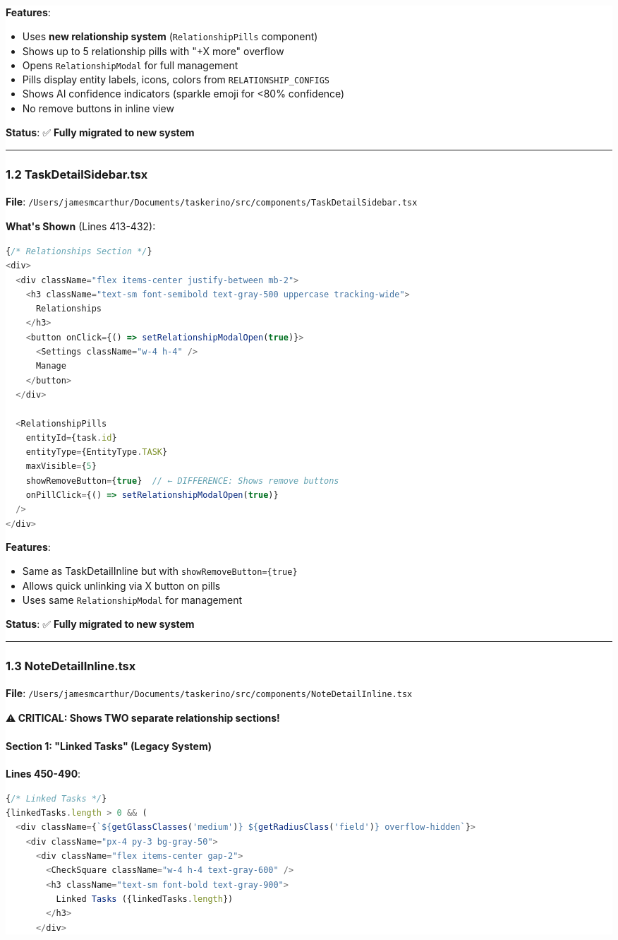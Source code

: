 **Features**:
- Uses **new relationship system** (`RelationshipPills` component)
- Shows up to 5 relationship pills with "+X more" overflow
- Opens `RelationshipModal` for full management
- Pills display entity labels, icons, colors from `RELATIONSHIP_CONFIGS`
- Shows AI confidence indicators (sparkle emoji for <80% confidence)
- No remove buttons in inline view

**Status**: ✅ **Fully migrated to new system**

---

### 1.2 TaskDetailSidebar.tsx
**File**: `/Users/jamesmcarthur/Documents/taskerino/src/components/TaskDetailSidebar.tsx`

**What's Shown** (Lines 413-432):
```typescript
{/* Relationships Section */}
<div>
  <div className="flex items-center justify-between mb-2">
    <h3 className="text-sm font-semibold text-gray-500 uppercase tracking-wide">
      Relationships
    </h3>
    <button onClick={() => setRelationshipModalOpen(true)}>
      <Settings className="w-4 h-4" />
      Manage
    </button>
  </div>

  <RelationshipPills
    entityId={task.id}
    entityType={EntityType.TASK}
    maxVisible={5}
    showRemoveButton={true}  // ← DIFFERENCE: Shows remove buttons
    onPillClick={() => setRelationshipModalOpen(true)}
  />
</div>
```

**Features**:
- Same as TaskDetailInline but with `showRemoveButton={true}`
- Allows quick unlinking via X button on pills
- Uses same `RelationshipModal` for management

**Status**: ✅ **Fully migrated to new system**

---

### 1.3 NoteDetailInline.tsx
**File**: `/Users/jamesmcarthur/Documents/taskerino/src/components/NoteDetailInline.tsx`

**⚠️ CRITICAL: Shows TWO separate relationship sections!**

#### Section 1: "Linked Tasks" (Legacy System)
**Lines 450-490**:
```typescript
{/* Linked Tasks */}
{linkedTasks.length > 0 && (
  <div className={`${getGlassClasses('medium')} ${getRadiusClass('field')} overflow-hidden`}>
    <div className="px-4 py-3 bg-gray-50">
      <div className="flex items-center gap-2">
        <CheckSquare className="w-4 h-4 text-gray-600" />
        <h3 className="text-sm font-bold text-gray-900">
          Linked Tasks ({linkedTasks.length})
        </h3>
      </div>
```